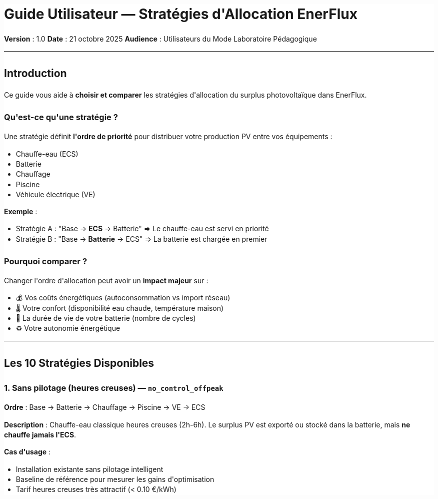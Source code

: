 # Guide Utilisateur — Stratégies d'Allocation EnerFlux

**Version** : 1.0
**Date** : 21 octobre 2025
**Audience** : Utilisateurs du Mode Laboratoire Pédagogique

---

## Introduction

Ce guide vous aide à **choisir et comparer** les stratégies d'allocation du surplus photovoltaïque dans EnerFlux.

### Qu'est-ce qu'une stratégie ?

Une stratégie définit **l'ordre de priorité** pour distribuer votre production PV entre vos équipements :
- Chauffe-eau (ECS)
- Batterie
- Chauffage
- Piscine
- Véhicule électrique (VE)

**Exemple** :
- Stratégie A : "Base → **ECS** → Batterie" ⇒ Le chauffe-eau est servi en priorité
- Stratégie B : "Base → **Batterie** → ECS" ⇒ La batterie est chargée en premier

### Pourquoi comparer ?

Changer l'ordre d'allocation peut avoir un **impact majeur** sur :
- 💰 Vos coûts énergétiques (autoconsommation vs import réseau)
- 🌡️ Votre confort (disponibilité eau chaude, température maison)
- 🔋 La durée de vie de votre batterie (nombre de cycles)
- ♻️ Votre autonomie énergétique

---

## Les 10 Stratégies Disponibles

### 1. Sans pilotage (heures creuses) — `no_control_offpeak`

**Ordre** : Base → Batterie → Chauffage → Piscine → VE → ECS

**Description** : Chauffe-eau classique heures creuses (2h-6h). Le surplus PV est exporté ou stocké dans la batterie, mais **ne chauffe jamais l'ECS**.

**Cas d'usage** :
- Installation existante sans pilotage intelligent
- Baseline de référence pour mesurer les gains d'optimisation
- Tarif heures creuses très attractif (< 0.10 €/kWh)
